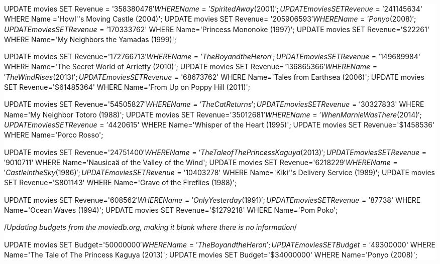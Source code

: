 UPDATE movies SET Revenue = '$358380478' WHERE Name = 'Spirited Away
       (2001)';
UPDATE movies SET Revenue = '$241145634' WHERE Name ='Howl''s Moving Castle
       (2004)';
UPDATE movies SET Revenue= '$205906593' WHERE Name='Ponyo
       (2008)';
UPDATE movies SET Revenue = '$170333762' WHERE Name='Princess Mononoke
       (1997)';
UPDATE movies SET Revenue='$22261' WHERE Name='My Neighbors the Yamadas
       (1999)';
	   

UPDATE movies SET Revenue='$172766713' WHERE Name='The Boy and the Heron';
UPDATE movies SET Revenue= '$149689984' WHERE Name='The Secret World of Arrietty
       (2010)';
UPDATE movies SET Revenue='$136865366' WHERE Name='The Wind Rises
       (2013)';
UPDATE movies SET Revenue='$68673762' WHERE Name='Tales from Earthsea
       (2006)';
UPDATE movies SET Revenue='$61485364' WHERE Name='From Up on Poppy Hill
       (2011)';

	   
UPDATE movies SET Revenue='$54505827' WHERE Name='The Cat Returns';
UPDATE movies SET Revenue='$30327833' WHERE Name='My Neighbor Totoro
       (1988)';
UPDATE movies SET Revenue='$35012681' WHERE Name='When Marnie Was There
       (2014)';
UPDATE movies SET Revenue='$4420615' WHERE Name='Whisper of the Heart
       (1995)';
UPDATE movies SET Revenue='$1458536' WHERE Name='Porco Rosso';



UPDATE movies SET Revenue='$24751400' WHERE Name='The Tale of The Princess Kaguya
       (2013)';
UPDATE movies SET Revenue='$9010711' WHERE Name='Nausicaä of the Valley of the Wind';
UPDATE movies SET Revenue='$6218229' WHERE Name='Castle in the Sky
       (1986)';
UPDATE movies SET Revenue='$10403278' WHERE Name='Kiki''s Delivery Service
       (1989)';
UPDATE movies SET Revenue='$801143' WHERE Name='Grave of the Fireflies
       (1988)';

	   
	   
UPDATE movies SET Revenue='$608562' WHERE Name='Only Yesterday
       (1991)';
UPDATE movies SET Revenue='$87738' WHERE Name='Ocean Waves
       (1994)';
UPDATE movies SET Revenue='$1279218' WHERE Name='Pom Poko';

/*Updating budgets from the moviedb.org, making it blank where there is no information*/

UPDATE movies SET Budget='$50000000' WHERE Name='The Boy and the Heron';
UPDATE movies SET Budget='$49300000' WHERE Name='The Tale of The Princess Kaguya
       (2013)';
UPDATE movies SET Budget='$34000000' WHERE Name='Ponyo
       (2008)';
